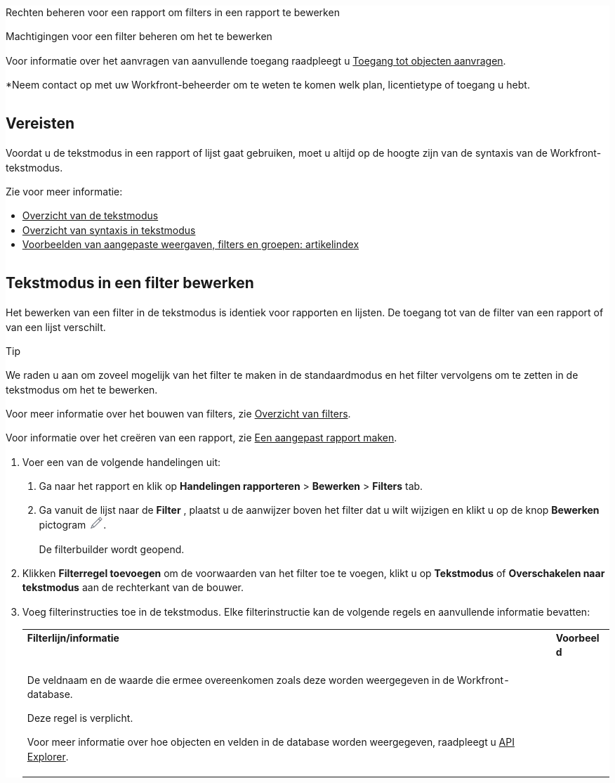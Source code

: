    <td> <p>Rechten beheren voor een rapport om filters in een rapport te bewerken</p> <p>Machtigingen voor een filter beheren om het te bewerken</p> <p>Voor informatie over het aanvragen van aanvullende toegang raadpleegt u <a href="../../../workfront-basics/grant-and-request-access-to-objects/request-access.md" class="MCXref xref">Toegang tot objecten aanvragen</a>.</p> </td> 
  </tr> 
 </tbody> 
</table>

&#42;Neem contact op met uw Workfront-beheerder om te weten te komen welk plan, licentietype of toegang u hebt.

## Vereisten

Voordat u de tekstmodus in een rapport of lijst gaat gebruiken, moet u altijd op de hoogte zijn van de syntaxis van de Workfront-tekstmodus.

Zie voor meer informatie:

* [Overzicht van de tekstmodus](../../../reports-and-dashboards/reports/text-mode/understand-text-mode.md)
* [Overzicht van syntaxis in tekstmodus](../../../reports-and-dashboards/reports/text-mode/text-mode-syntax-overview.md)
* [Voorbeelden van aangepaste weergaven, filters en groepen: artikelindex](../../../reports-and-dashboards/reports/custom-view-filter-grouping-samples/custom-view-filter-grouping-samples.md)

## Tekstmodus in een filter bewerken

Het bewerken van een filter in de tekstmodus is identiek voor rapporten en lijsten. De toegang tot van de filter van een rapport of van een lijst verschilt.

>[!TIP]
>
>We raden u aan om zoveel mogelijk van het filter te maken in de standaardmodus en het filter vervolgens om te zetten in de tekstmodus om het te bewerken.

Voor meer informatie over het bouwen van filters, zie [Overzicht van filters](../../../reports-and-dashboards/reports/reporting-elements/filters-overview.md).

Voor informatie over het creëren van een rapport, zie [Een aangepast rapport maken](../../../reports-and-dashboards/reports/creating-and-managing-reports/create-custom-report.md).

1. Voer een van de volgende handelingen uit:

   1. Ga naar het rapport en klik op **Handelingen rapporteren** > **Bewerken** > **Filters** tab.
   1. Ga vanuit de lijst naar de **Filter** , plaatst u de aanwijzer boven het filter dat u wilt wijzigen en klikt u op de knop **Bewerken** pictogram ![](assets/edit-icon.png).

      De filterbuilder wordt geopend.

1. Klikken **Filterregel toevoegen** om de voorwaarden van het filter toe te voegen, klikt u op **Tekstmodus** of **Overschakelen naar tekstmodus** aan de rechterkant van de bouwer.
1. Voeg filterinstructies toe in de tekstmodus. Elke filterinstructie kan de volgende regels en aanvullende informatie bevatten:

   <table style="table-layout:auto"> 
    <col> 
    <col> 
    <tbody> 
     <tr> 
      <td><b>Filterlijn/informatie</b></td> 
      <td><b>Voorbeeld</b></td> 
     </tr> 
     <tr> 
      <td> <p>De veldnaam en de waarde die ermee overeenkomen zoals deze worden weergegeven in de Workfront-database.</p> <p>Deze regel is verplicht.</p> <p> Voor meer informatie over hoe objecten en velden in de database worden weergegeven, raadpleegt u <a href="../../../wf-api/general/api-explorer.md" class="MCXref xref">API Explorer</a>.</p> </td> 